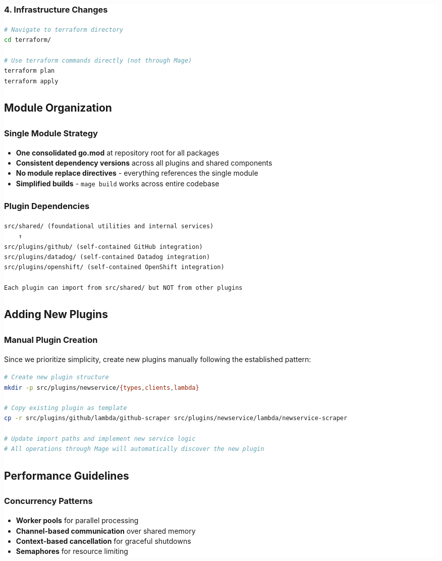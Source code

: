### 4. Infrastructure Changes
```bash
# Navigate to terraform directory
cd terraform/

# Use terraform commands directly (not through Mage)
terraform plan
terraform apply
```

## Module Organization

### Single Module Strategy
- **One consolidated go.mod** at repository root for all packages
- **Consistent dependency versions** across all plugins and shared components
- **No module replace directives** - everything references the single module
- **Simplified builds** - `mage build` works across entire codebase

### Plugin Dependencies
```
src/shared/ (foundational utilities and internal services)
    ↑
src/plugins/github/ (self-contained GitHub integration)
src/plugins/datadog/ (self-contained Datadog integration)  
src/plugins/openshift/ (self-contained OpenShift integration)

Each plugin can import from src/shared/ but NOT from other plugins
```

## Adding New Plugins

### Manual Plugin Creation
Since we prioritize simplicity, create new plugins manually following the established pattern:

```bash
# Create new plugin structure
mkdir -p src/plugins/newservice/{types,clients,lambda}

# Copy existing plugin as template
cp -r src/plugins/github/lambda/github-scraper src/plugins/newservice/lambda/newservice-scraper

# Update import paths and implement new service logic
# All operations through Mage will automatically discover the new plugin
```

## Performance Guidelines

### Concurrency Patterns
- **Worker pools** for parallel processing
- **Channel-based communication** over shared memory
- **Context-based cancellation** for graceful shutdowns
- **Semaphores** for resource limiting
